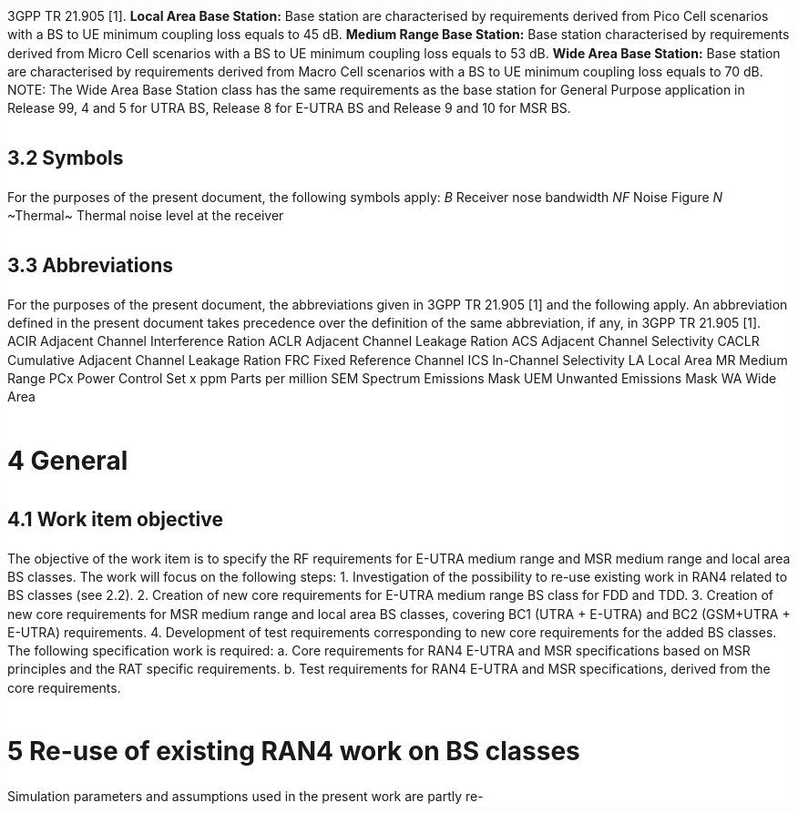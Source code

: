 3GPP TR 21.905 [1].
**Local Area Base Station:** Base station are characterised by requirements
derived from Pico Cell scenarios with a BS to UE minimum coupling loss equals
to 45 dB.
**Medium Range Base Station:** Base station characterised by requirements
derived from Micro Cell scenarios with a BS to UE minimum coupling loss equals
to 53 dB.
**Wide Area Base Station:** Base station are characterised by requirements
derived from Macro Cell scenarios with a BS to UE minimum coupling loss equals
to 70 dB.
NOTE: The Wide Area Base Station class has the same requirements as the base
station for General Purpose application in Release 99, 4 and 5 for UTRA BS,
Release 8 for E-UTRA BS and Release 9 and 10 for MSR BS.
## 3.2 Symbols
For the purposes of the present document, the following symbols apply:
_B_ Receiver nose bandwidth
_NF_ Noise Figure
_N_ ~Thermal~ Thermal noise level at the receiver
## 3.3 Abbreviations
For the purposes of the present document, the abbreviations given in 3GPP TR
21.905 [1] and the following apply. An abbreviation defined in the present
document takes precedence over the definition of the same abbreviation, if
any, in 3GPP TR 21.905 [1].
ACIR Adjacent Channel Interference Ration
ACLR Adjacent Channel Leakage Ration
ACS Adjacent Channel Selectivity
CACLR Cumulative Adjacent Channel Leakage Ration
FRC Fixed Reference Channel
ICS In-Channel Selectivity
LA Local Area
MR Medium Range
PCx Power Control Set x
ppm Parts per million
SEM Spectrum Emissions Mask
UEM Unwanted Emissions Mask
WA Wide Area
# 4 General
## 4.1 Work item objective
The objective of the work item is to specify the RF requirements for E-UTRA
medium range and MSR medium range and local area BS classes.
The work will focus on the following steps:
1\. Investigation of the possibility to re-use existing work in RAN4 related
to BS classes (see 2.2).
2\. Creation of new core requirements for E-UTRA medium range BS class for FDD
and TDD.
3\. Creation of new core requirements for MSR medium range and local area BS
classes, covering BC1 (UTRA + E-UTRA) and BC2 (GSM+UTRA + E-UTRA)
requirements.
4\. Development of test requirements corresponding to new core requirements
for the added BS classes.
The following specification work is required:
a. Core requirements for RAN4 E-UTRA and MSR specifications based on MSR
principles and the RAT specific requirements.
b. Test requirements for RAN4 E-UTRA and MSR specifications, derived from the
core requirements.
# 5 Re-use of existing RAN4 work on BS classes
Simulation parameters and assumptions used in the present work are partly re-